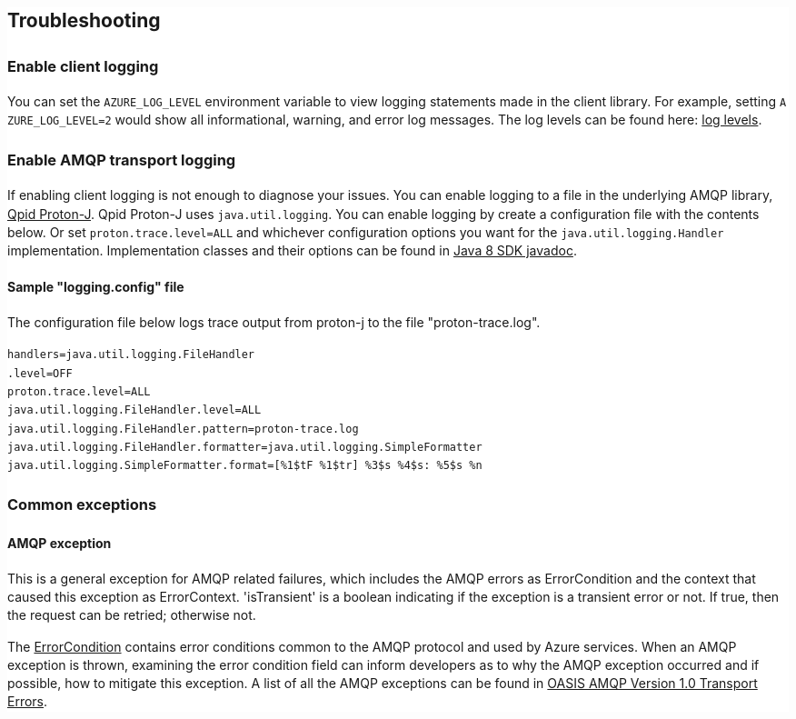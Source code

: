 ## Troubleshooting

### Enable client logging

You can set the `AZURE_LOG_LEVEL` environment variable to view logging statements made in the client library. For
example, setting `AZURE_LOG_LEVEL=2` would show all informational, warning, and error log messages. The log levels can
be found here: [log levels][source_loglevels].

### Enable AMQP transport logging

If enabling client logging is not enough to diagnose your issues. You can enable logging to a file in the underlying
AMQP library, [Qpid Proton-J][qpid_proton_j_apache]. Qpid Proton-J uses `java.util.logging`. You can enable logging by
create a configuration file with the contents below. Or set `proton.trace.level=ALL` and whichever configuration options
you want for the `java.util.logging.Handler` implementation. Implementation classes and their options can be found in
[Java 8 SDK javadoc][java_8_sdk_javadocs].

#### Sample "logging.config" file

The configuration file below logs trace output from proton-j to the file "proton-trace.log".

```
handlers=java.util.logging.FileHandler
.level=OFF
proton.trace.level=ALL
java.util.logging.FileHandler.level=ALL
java.util.logging.FileHandler.pattern=proton-trace.log
java.util.logging.FileHandler.formatter=java.util.logging.SimpleFormatter
java.util.logging.SimpleFormatter.format=[%1$tF %1$tr] %3$s %4$s: %5$s %n
```

### Common exceptions

#### AMQP exception

This is a general exception for AMQP related failures, which includes the AMQP errors as ErrorCondition and the context
that caused this exception as ErrorContext. 'isTransient' is a boolean indicating if the exception is a transient error
or not. If true, then the request can be retried; otherwise not.

The [ErrorCondition][source_errorcondition] contains error conditions common to the AMQP protocol and used by Azure
services. When an AMQP exception is thrown, examining the error condition field can inform developers as to why the AMQP
exception occurred and if possible, how to mitigate this exception. A list of all the AMQP exceptions can be found in
[OASIS AMQP Version 1.0 Transport Errors][oasis_amqp_v1_error].


[amqp_transport_error]: https://docs.oasis-open.org/amqp/core/v1.0/os/amqp-core-transport-v1.0-os.html#type-amqp-error
[api_documentation]: https://aka.ms/java-docs
[app_registration_page]: https://docs.microsoft.com/azure/active-directory/develop/howto-create-service-principal-portal#get-values-for-signing-in
[application_client_secret]: https://docs.microsoft.com/azure/active-directory/develop/howto-create-service-principal-portal#create-a-new-application-secret
[event_hubs_connection_string]: https://docs.microsoft.com/azure/event-hubs/event-hubs-get-connection-string
[event_hubs_create]: https://docs.microsoft.com/azure/event-hubs/event-hubs-create
[event_hubs_features]: https://docs.microsoft.com/azure/event-hubs/event-hubs-features
[event_hubs_messaging_exceptions]: https://docs.microsoft.com/azure/event-hubs/event-hubs-messaging-exceptions
[event_hubs_product_docs]: https://docs.microsoft.com/azure/event-hubs/
[event_hubs_quotas]: https://docs.microsoft.com/azure/event-hubs/event-hubs-quotas
[java_8_sdk_javadocs]: https://docs.oracle.com/javase/8/docs/api/java/util/logging/package-summary.html
[maven]: https://maven.apache.org/
[oasis_amqp_v1_error]: http://docs.oasis-open.org/amqp/core/v1.0/os/amqp-core-transport-v1.0-os.html#type-error
[oasis_amqp_v1]: http://docs.oasis-open.org/amqp/core/v1.0/os/amqp-core-overview-v1.0-os.html
[qpid_proton_j_apache]: http://qpid.apache.org/proton/
[sample_consume_event]: ./src/samples/java/com/azure/messaging/eventhubs/ConsumeEvent.java
[sample_event_processor]: ./src/samples/java/com/azure/messaging/eventhubs/EventProcessorSample.java
[sample_examples]: ./src/samples/java/com/azure/messaging/eventhubs/
[sample_get_event_hubs_metadata]: ./src/samples/java/com/azure/messaging/eventhubs/GetEventHubMetadata.java
[sample_publish_custom_metadata]: ./src/samples/java/com/azure/messaging/eventhubs/PublishEventsWithCustomMetadata.java
[sample_publish_event]: ./src/samples/java/com/azure/messaging/eventhubs/PublishEvent.java
[sample_publish_eventdatabatch]: ./src/samples/java/com/azure/messaging/eventhubs/PublishEventDataBatch.java
[sample_publish_partitionId]: ./src/samples/java/com/azure/messaging/eventhubs/PublishEventsToSpecificPartition.java
[sample_publish_partitionKey]: ./src/samples/java/com/azure/messaging/eventhubs/PublishEventsWithPartitionKey.java
[sample_sequence_number]: ./src/samples/java/com/azure/messaging/eventhubs/ConsumeEventsFromKnownSequenceNumberPosition.java
[source_amqpexception]: ../../core/azure-core-amqp/src/main/java/com/azure/core/amqp/exception/AmqpException.java
[source_code]: ./
[source_errorcondition]: ../../core/azure-core-amqp/src/main/java/com/azure/core/amqp/exception/ErrorCondition.java
[source_errorcontext]: ../../core/azure-core-amqp/src/main/java/com/azure/core/amqp/exception/ErrorContext.java
[source_eventhubasyncclient]: ./src/main/java/com/azure/messaging/eventhubs/EventHubAsyncClient.java
[source_eventhubasyncproducer]: ./src/main/java/com/azure/messaging/eventhubs/EventHubAsyncProducer.java
[source_eventhubclient]: ./src/main/java/com/azure/messaging/eventhubs/EventHubClient.java
[source_eventhubproduceroptions]: ./src/main/java/com/azure/messaging/eventhubs/models/EventHubProducerOptions.java
[source_eventprocessor]: ./src/main/java/com/azure/messaging/eventhubs/EventProcessor.java
[source_inmemorypartitionmanager]: ./src/main/java/com/azure/messaging/eventhubs/InMemoryPartitionManager.java
[source_loglevels]: ../../core/azure-core/src/main/java/com/azure/core/util/logging/ClientLogger.java
[source_partition_processor]: ./src/main/java/com/azure/messaging/eventhubs/PartitionProcessor.java